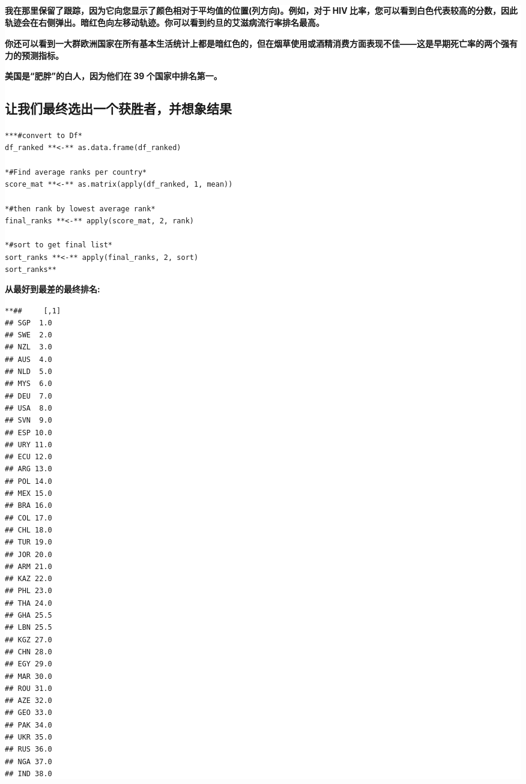 ****我在那里保留了跟踪，因为它向您显示了颜色相对于平均值的位置(列方向)。例如，对于 HIV 比率，您可以看到白色代表较高的分数，因此轨迹会在右侧弹出。暗红色向左移动轨迹。你可以看到约旦的艾滋病流行率排名最高。****

****你还可以看到一大群欧洲国家在所有基本生活统计上都是暗红色的，但在烟草使用或酒精消费方面表现不佳——这是早期死亡率的两个强有力的预测指标。****

****美国是“肥胖”的白人，因为他们在 39 个国家中排名第一。****

## ****让我们最终选出一个获胜者，并想象结果****

```
***#convert to Df*
df_ranked **<-** as.data.frame(df_ranked)

*#Find average ranks per country*
score_mat **<-** as.matrix(apply(df_ranked, 1, mean))

*#then rank by lowest average rank*
final_ranks **<-** apply(score_mat, 2, rank)

*#sort to get final list*
sort_ranks **<-** apply(final_ranks, 2, sort)
sort_ranks**
```

****从最好到最差的最终排名:****

```
**##     [,1]
## SGP  1.0
## SWE  2.0
## NZL  3.0
## AUS  4.0
## NLD  5.0
## MYS  6.0
## DEU  7.0
## USA  8.0
## SVN  9.0
## ESP 10.0
## URY 11.0
## ECU 12.0
## ARG 13.0
## POL 14.0
## MEX 15.0
## BRA 16.0
## COL 17.0
## CHL 18.0
## TUR 19.0
## JOR 20.0
## ARM 21.0
## KAZ 22.0
## PHL 23.0
## THA 24.0
## GHA 25.5
## LBN 25.5
## KGZ 27.0
## CHN 28.0
## EGY 29.0
## MAR 30.0
## ROU 31.0
## AZE 32.0
## GEO 33.0
## PAK 34.0
## UKR 35.0
## RUS 36.0
## NGA 37.0
## IND 38.0
```